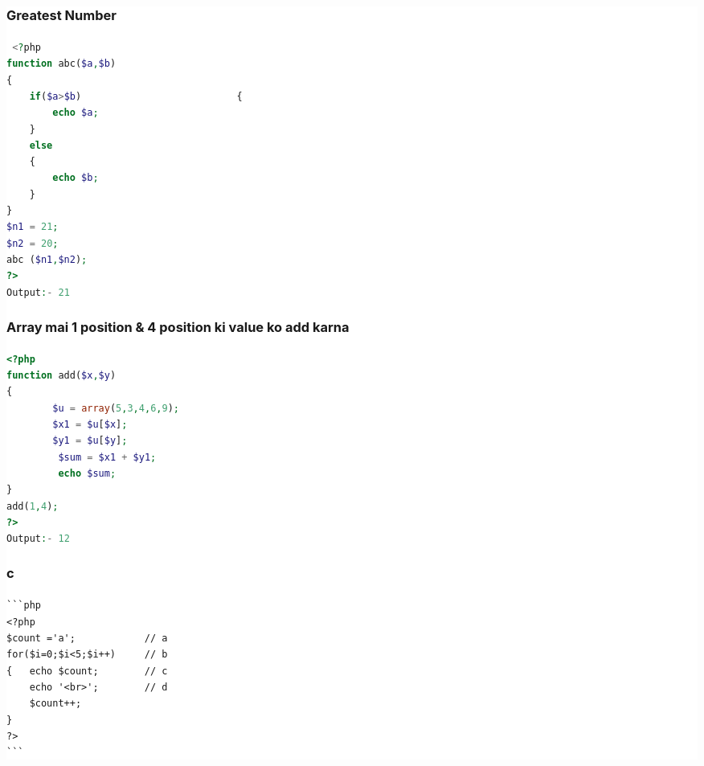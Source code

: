 




### Greatest Number
```php
 <?php
function abc($a,$b)
{
	if($a>$b)							{
		echo $a;
	}
	else
	{
		echo $b;
	}
}
$n1 = 21;
$n2 = 20;
abc ($n1,$n2);
?>
Output:- 21
```

### Array mai 1 position & 4 position ki value ko add karna
```php
<?php
function add($x,$y) 
{
		$u = array(5,3,4,6,9);			
		$x1 = $u[$x];
		$y1 = $u[$y];
		 $sum = $x1 + $y1;
		 echo $sum;	
}
add(1,4);
?>
Output:- 12
```


   
### c
    ```php
    <?php
    $count ='a';			// a
    for($i=0;$i<5;$i++)		// b
    {	echo $count;		// c
        echo '<br>';		// d
        $count++;
    }
    ?> 
    ```
